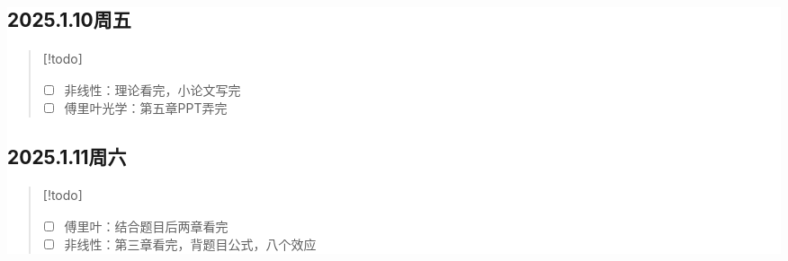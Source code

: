
## 2025.1.10周五


>[!todo]
>- [ ] 非线性：理论看完，小论文写完
>- [ ] 傅里叶光学：第五章PPT弄完

## 2025.1.11周六


>[!todo]
>- [ ] 傅里叶：结合题目后两章看完
>- [ ] 非线性：第三章看完，背题目公式，八个效应
